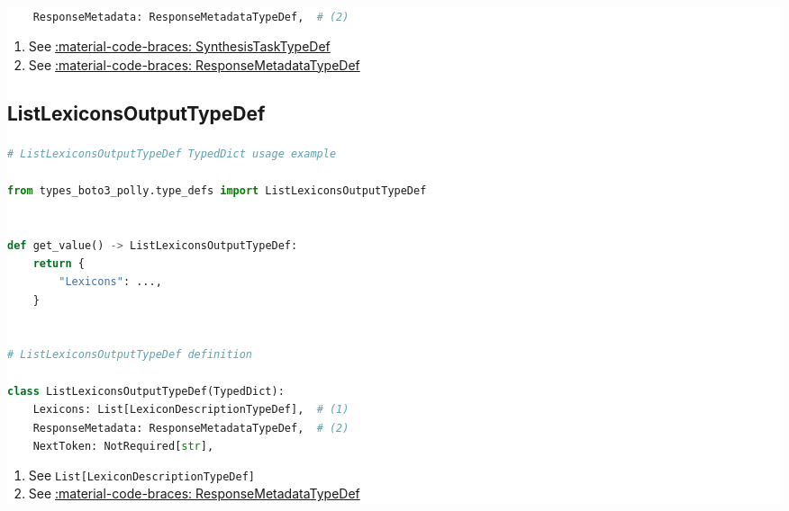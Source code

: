 ```python
    ResponseMetadata: ResponseMetadataTypeDef,  # (2)
```

1. See [:material-code-braces: SynthesisTaskTypeDef](./type_defs.md#synthesistasktypedef)
2. See [:material-code-braces: ResponseMetadataTypeDef](./type_defs.md#responsemetadatatypedef)

## ListLexiconsOutputTypeDef

```python
# ListLexiconsOutputTypeDef TypedDict usage example

from types_boto3_polly.type_defs import ListLexiconsOutputTypeDef


def get_value() -> ListLexiconsOutputTypeDef:
    return {
        "Lexicons": ...,
    }


# ListLexiconsOutputTypeDef definition

class ListLexiconsOutputTypeDef(TypedDict):
    Lexicons: List[LexiconDescriptionTypeDef],  # (1)
    ResponseMetadata: ResponseMetadataTypeDef,  # (2)
    NextToken: NotRequired[str],
```

1. See `List[LexiconDescriptionTypeDef]`
2. See [:material-code-braces: ResponseMetadataTypeDef](./type_defs.md#responsemetadatatypedef)

